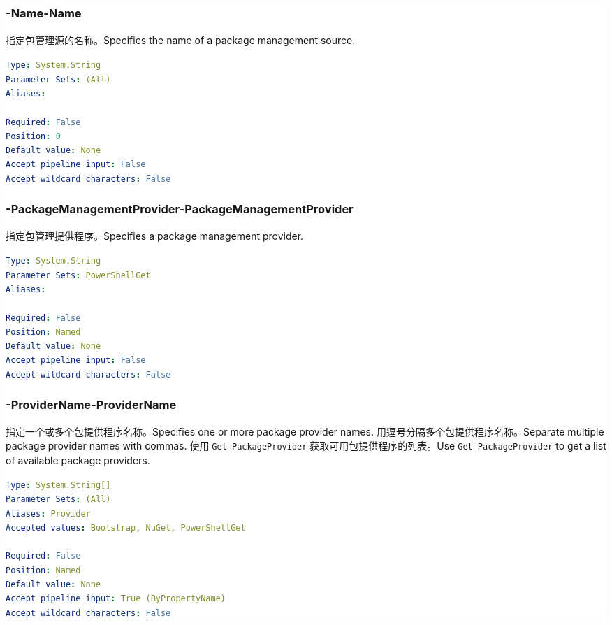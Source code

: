 ### <span data-ttu-id="3df3d-132">-Name</span><span class="sxs-lookup"><span data-stu-id="3df3d-132">-Name</span></span>

<span data-ttu-id="3df3d-133">指定包管理源的名称。</span><span class="sxs-lookup"><span data-stu-id="3df3d-133">Specifies the name of a package management source.</span></span>

```yaml
Type: System.String
Parameter Sets: (All)
Aliases:

Required: False
Position: 0
Default value: None
Accept pipeline input: False
Accept wildcard characters: False
```

### <span data-ttu-id="3df3d-134">-PackageManagementProvider</span><span class="sxs-lookup"><span data-stu-id="3df3d-134">-PackageManagementProvider</span></span>

<span data-ttu-id="3df3d-135">指定包管理提供程序。</span><span class="sxs-lookup"><span data-stu-id="3df3d-135">Specifies a package management provider.</span></span>

```yaml
Type: System.String
Parameter Sets: PowerShellGet
Aliases:

Required: False
Position: Named
Default value: None
Accept pipeline input: False
Accept wildcard characters: False
```

### <span data-ttu-id="3df3d-136">-ProviderName</span><span class="sxs-lookup"><span data-stu-id="3df3d-136">-ProviderName</span></span>

<span data-ttu-id="3df3d-137">指定一个或多个包提供程序名称。</span><span class="sxs-lookup"><span data-stu-id="3df3d-137">Specifies one or more package provider names.</span></span> <span data-ttu-id="3df3d-138">用逗号分隔多个包提供程序名称。</span><span class="sxs-lookup"><span data-stu-id="3df3d-138">Separate multiple package provider names with commas.</span></span>
<span data-ttu-id="3df3d-139">使用 `Get-PackageProvider` 获取可用包提供程序的列表。</span><span class="sxs-lookup"><span data-stu-id="3df3d-139">Use `Get-PackageProvider` to get a list of available package providers.</span></span>

```yaml
Type: System.String[]
Parameter Sets: (All)
Aliases: Provider
Accepted values: Bootstrap, NuGet, PowerShellGet

Required: False
Position: Named
Default value: None
Accept pipeline input: True (ByPropertyName)
Accept wildcard characters: False
```
